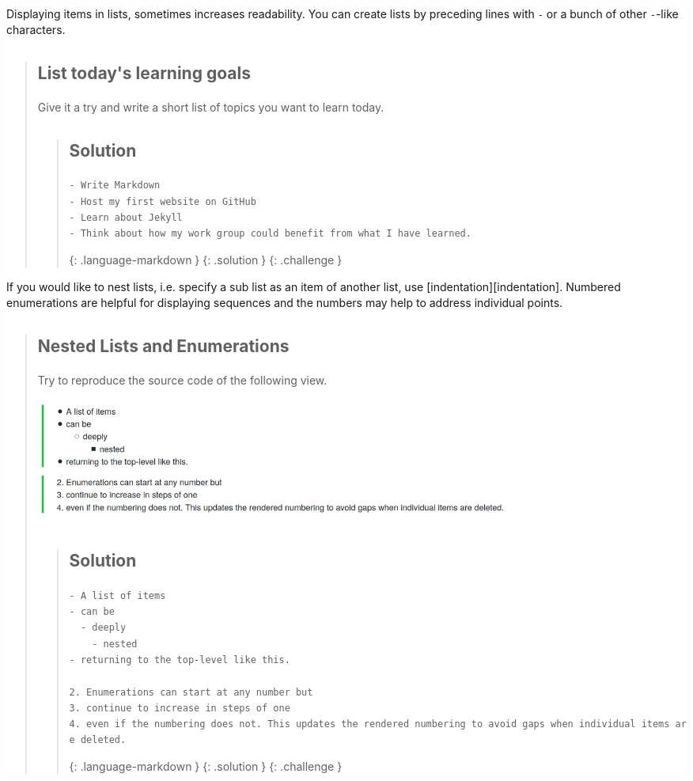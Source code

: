 
Displaying items in lists, sometimes increases readability.
You can create lists by preceding lines with `-` or a bunch of other `-`-like characters.

> ## List today's learning goals
>
> Give it a try and write a short list of topics you want to learn today.
>
> > ## Solution
> >
> >     - Write Markdown
> >     - Host my first website on GitHub
> >     - Learn about Jekyll
> >     - Think about how my work group could benefit from what I have learned.
> > {: .language-markdown }
> {: .solution }
{: .challenge }

If you would like to nest lists, i.e. specify a sub list as an item of another list, use [indentation][indentation].
Numbered enumerations are helpful for displaying sequences and the numbers may help to address individual points.

> ## Nested Lists and Enumerations
>
> Try to reproduce the source code of the following view.
>
> <img src="../fig/exercise_nested_lists_enumerations.png" alt="Preview tab nested lists and enumerations" width="600">
>
> > ## Solution
> >
> >     - A list of items
> >     - can be
> >       - deeply
> >         - nested
> >     - returning to the top-level like this.
> >
> >     2. Enumerations can start at any number but
> >     3. continue to increase in steps of one
> >     4. even if the numbering does not. This updates the rendered numbering to avoid gaps when individual items are deleted.
> > {: .language-markdown }
> {: .solution }
{: .challenge }
